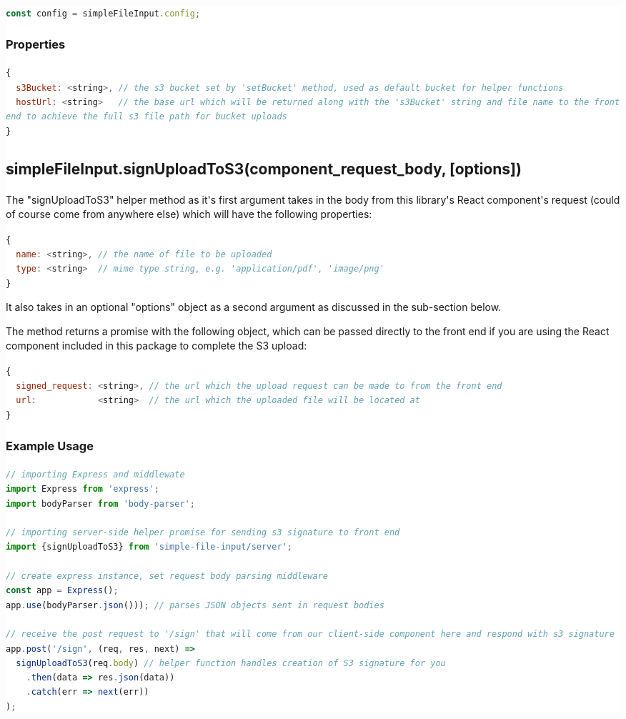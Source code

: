 ```js
const config = simpleFileInput.config;
```

### Properties
```js
{
  s3Bucket: <string>, // the s3 bucket set by 'setBucket' method, used as default bucket for helper functions
  hostUrl: <string>   // the base url which will be returned along with the 's3Bucket' string and file name to the front end to achieve the full s3 file path for bucket uploads
}
```

## simpleFileInput.signUploadToS3(component_request_body, [options])
The "signUploadToS3" helper method as it's first argument takes in the body from this library's React component's request (could of course come from anywhere else) which will have the following properties:
```js
{
  name: <string>, // the name of file to be uploaded
  type: <string>  // mime type string, e.g. 'application/pdf', 'image/png'
}
```
It also takes in an optional "options" object as a second argument as discussed in the sub-section below.

The method returns a promise with the following object, which can be passed directly to the front end if you are using the <SimpleFileInput/> React component included in this package to complete the S3 upload:
```js
{
  signed_request: <string>, // the url which the upload request can be made to from the front end
  url:            <string>  // the url which the uploaded file will be located at
}
```

### Example Usage
```js
// importing Express and middlewate
import Express from 'express';
import bodyParser from 'body-parser';

// importing server-side helper promise for sending s3 signature to front end
import {signUploadToS3} from 'simple-file-input/server';

// create express instance, set request body parsing middleware
const app = Express();
app.use(bodyParser.json())); // parses JSON objects sent in request bodies

// receive the post request to '/sign' that will come from our client-side component here and respond with s3 signature
app.post('/sign', (req, res, next) =>
  signUploadToS3(req.body) // helper function handles creation of S3 signature for you
    .then(data => res.json(data))
    .catch(err => next(err))
);
```


[nodei-image]: https://nodei.co/npm/simple-file-input.png?downloads=true&downloadRank=true&stars=true
[nodei-url]: https://www.npmjs.com/package/simple-file-input